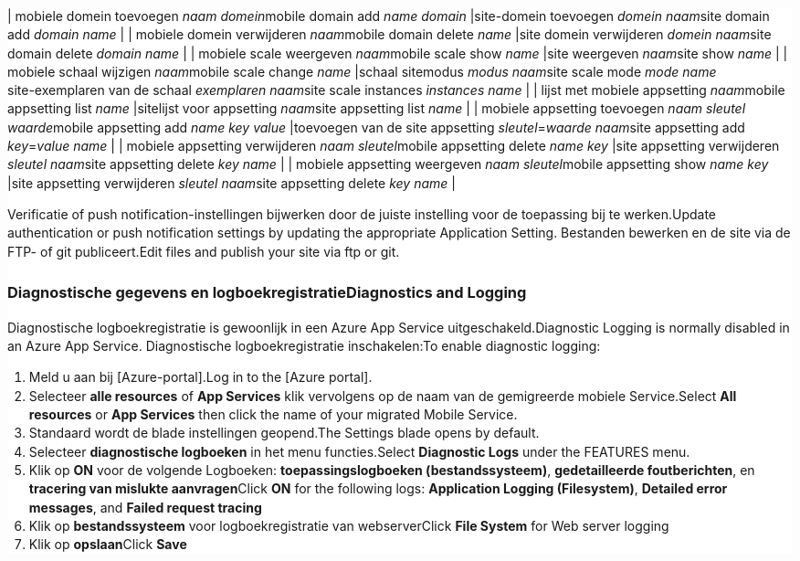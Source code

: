 | <span data-ttu-id="40d9b-382">mobiele domein toevoegen *naam* *domein*</span><span class="sxs-lookup"><span data-stu-id="40d9b-382">mobile domain add *name* *domain*</span></span> |<span data-ttu-id="40d9b-383">site-domein toevoegen *domein* *naam*</span><span class="sxs-lookup"><span data-stu-id="40d9b-383">site domain add *domain* *name*</span></span> |
| <span data-ttu-id="40d9b-384">mobiele domein verwijderen *naam*</span><span class="sxs-lookup"><span data-stu-id="40d9b-384">mobile domain delete *name*</span></span> |<span data-ttu-id="40d9b-385">site domein verwijderen *domein* *naam*</span><span class="sxs-lookup"><span data-stu-id="40d9b-385">site domain delete *domain* *name*</span></span> |
| <span data-ttu-id="40d9b-386">mobiele scale weergeven *naam*</span><span class="sxs-lookup"><span data-stu-id="40d9b-386">mobile scale show *name*</span></span> |<span data-ttu-id="40d9b-387">site weergeven *naam*</span><span class="sxs-lookup"><span data-stu-id="40d9b-387">site show *name*</span></span> |
| <span data-ttu-id="40d9b-388">mobiele schaal wijzigen *naam*</span><span class="sxs-lookup"><span data-stu-id="40d9b-388">mobile scale change *name*</span></span> |<span data-ttu-id="40d9b-389">schaal sitemodus *modus* *naam*</span><span class="sxs-lookup"><span data-stu-id="40d9b-389">site scale mode *mode* *name*</span></span> <br /> <span data-ttu-id="40d9b-390">site-exemplaren van de schaal *exemplaren* *naam*</span><span class="sxs-lookup"><span data-stu-id="40d9b-390">site scale instances *instances* *name*</span></span> |
| <span data-ttu-id="40d9b-391">lijst met mobiele appsetting *naam*</span><span class="sxs-lookup"><span data-stu-id="40d9b-391">mobile appsetting list *name*</span></span> |<span data-ttu-id="40d9b-392">sitelijst voor appsetting *naam*</span><span class="sxs-lookup"><span data-stu-id="40d9b-392">site appsetting list *name*</span></span> |
| <span data-ttu-id="40d9b-393">mobiele appsetting toevoegen *naam* *sleutel* *waarde*</span><span class="sxs-lookup"><span data-stu-id="40d9b-393">mobile appsetting add *name* *key* *value*</span></span> |<span data-ttu-id="40d9b-394">toevoegen van de site appsetting *sleutel*=*waarde* *naam*</span><span class="sxs-lookup"><span data-stu-id="40d9b-394">site appsetting add *key*=*value* *name*</span></span> |
| <span data-ttu-id="40d9b-395">mobiele appsetting verwijderen *naam* *sleutel*</span><span class="sxs-lookup"><span data-stu-id="40d9b-395">mobile appsetting delete *name* *key*</span></span> |<span data-ttu-id="40d9b-396">site appsetting verwijderen *sleutel* *naam*</span><span class="sxs-lookup"><span data-stu-id="40d9b-396">site appsetting delete *key* *name*</span></span> |
| <span data-ttu-id="40d9b-397">mobiele appsetting weergeven *naam* *sleutel*</span><span class="sxs-lookup"><span data-stu-id="40d9b-397">mobile appsetting show *name* *key*</span></span> |<span data-ttu-id="40d9b-398">site appsetting verwijderen *sleutel* *naam*</span><span class="sxs-lookup"><span data-stu-id="40d9b-398">site appsetting delete *key* *name*</span></span> |

<span data-ttu-id="40d9b-399">Verificatie of push notification-instellingen bijwerken door de juiste instelling voor de toepassing bij te werken.</span><span class="sxs-lookup"><span data-stu-id="40d9b-399">Update authentication or push notification settings by updating the appropriate Application Setting.</span></span>
<span data-ttu-id="40d9b-400">Bestanden bewerken en de site via de FTP- of git publiceert.</span><span class="sxs-lookup"><span data-stu-id="40d9b-400">Edit files and publish your site via ftp or git.</span></span>

### <span data-ttu-id="40d9b-401"><a name="diagnostics"></a>Diagnostische gegevens en logboekregistratie</span><span class="sxs-lookup"><span data-stu-id="40d9b-401"><a name="diagnostics"></a>Diagnostics and Logging</span></span>
<span data-ttu-id="40d9b-402">Diagnostische logboekregistratie is gewoonlijk in een Azure App Service uitgeschakeld.</span><span class="sxs-lookup"><span data-stu-id="40d9b-402">Diagnostic Logging is normally disabled in an Azure App Service.</span></span>  <span data-ttu-id="40d9b-403">Diagnostische logboekregistratie inschakelen:</span><span class="sxs-lookup"><span data-stu-id="40d9b-403">To enable diagnostic logging:</span></span>

1. <span data-ttu-id="40d9b-404">Meld u aan bij [Azure-portal].</span><span class="sxs-lookup"><span data-stu-id="40d9b-404">Log in to the [Azure portal].</span></span>
2. <span data-ttu-id="40d9b-405">Selecteer **alle resources** of **App Services** klik vervolgens op de naam van de gemigreerde mobiele Service.</span><span class="sxs-lookup"><span data-stu-id="40d9b-405">Select **All resources** or **App Services** then click the name of your migrated Mobile Service.</span></span>
3. <span data-ttu-id="40d9b-406">Standaard wordt de blade instellingen geopend.</span><span class="sxs-lookup"><span data-stu-id="40d9b-406">The Settings blade opens by default.</span></span>
4. <span data-ttu-id="40d9b-407">Selecteer **diagnostische logboeken** in het menu functies.</span><span class="sxs-lookup"><span data-stu-id="40d9b-407">Select **Diagnostic Logs** under the FEATURES menu.</span></span>
5. <span data-ttu-id="40d9b-408">Klik op **ON** voor de volgende Logboeken: **toepassingslogboeken (bestandssysteem)**, **gedetailleerde foutberichten**, en **tracering van mislukte aanvragen**</span><span class="sxs-lookup"><span data-stu-id="40d9b-408">Click **ON** for the following logs: **Application Logging (Filesystem)**, **Detailed error messages**, and **Failed request tracing**</span></span>
6. <span data-ttu-id="40d9b-409">Klik op **bestandssysteem** voor logboekregistratie van webserver</span><span class="sxs-lookup"><span data-stu-id="40d9b-409">Click **File System** for Web server logging</span></span>
7. <span data-ttu-id="40d9b-410">Klik op **opslaan**</span><span class="sxs-lookup"><span data-stu-id="40d9b-410">Click **Save**</span></span>


[0]: ./media/app-service-mobile-migrating-from-mobile-services/migrate-to-app-service-button.PNG
[1]: ./media/app-service-mobile-migrating-from-mobile-services/migration-activity-monitor.png
[2]: ./media/app-service-mobile-migrating-from-mobile-services/triggering-job-with-postman.png
[Azure Region]: https://azure.microsoft.com/en-us/regions/
[curl]: http://curl.haxx.se/
[Fiddler]: http://www.telerik.com/fiddler
[Postman]: http://www.getpostman.com/
